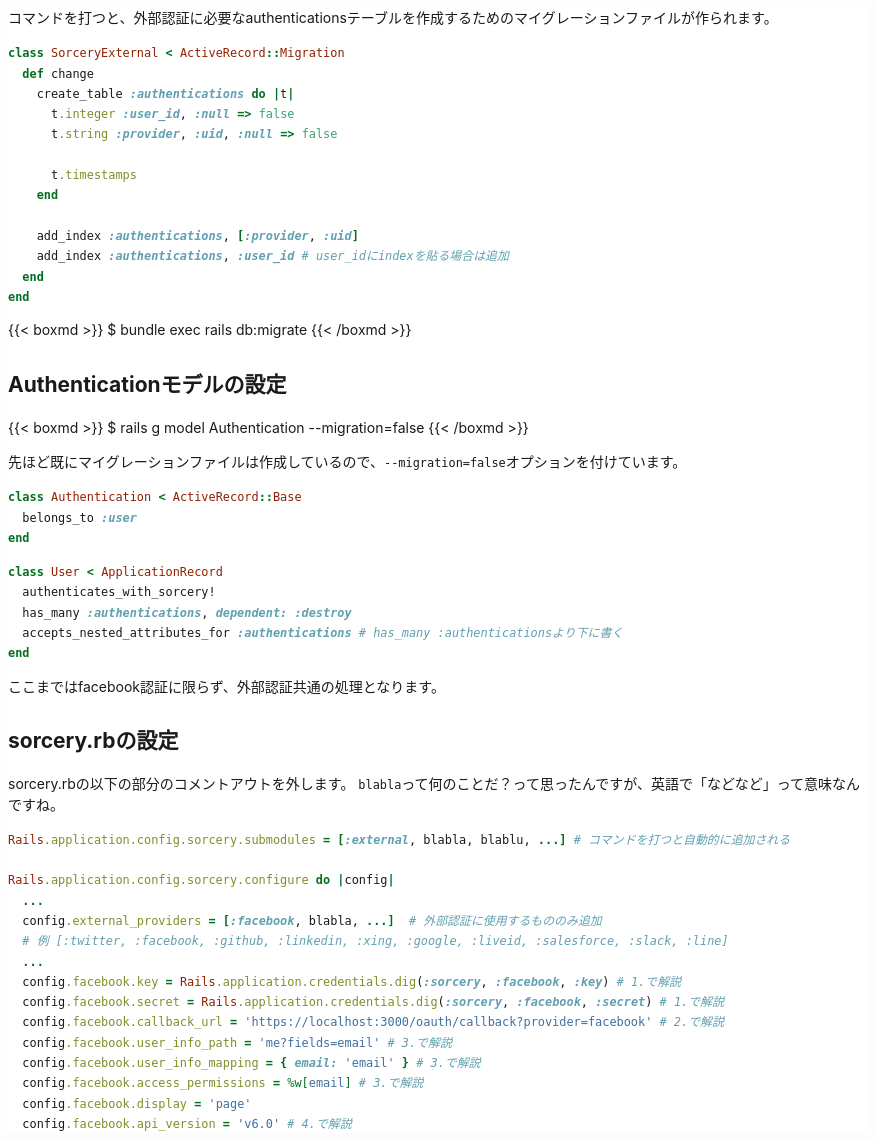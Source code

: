 コマンドを打つと、外部認証に必要なauthenticationsテーブルを作成するためのマイグレーションファイルが作られます。

```ruby:db/migrate/20200203110653_sorcery_external.rb
class SorceryExternal < ActiveRecord::Migration
  def change
    create_table :authentications do |t|
      t.integer :user_id, :null => false
      t.string :provider, :uid, :null => false

      t.timestamps
    end

    add_index :authentications, [:provider, :uid]
    add_index :authentications, :user_id # user_idにindexを貼る場合は追加
  end
end
```

{{< boxmd >}}
\$ bundle exec rails db:migrate
{{< /boxmd >}}

## Authenticationモデルの設定

{{< boxmd >}}
\$ rails g model Authentication --migration=false
{{< /boxmd >}}

先ほど既にマイグレーションファイルは作成しているので、`--migration=false`オプションを付けています。

```rb:app/models/authentication.rb
class Authentication < ActiveRecord::Base
  belongs_to :user
end
```

```rb:app/models/user.rb
class User < ApplicationRecord
  authenticates_with_sorcery!
  has_many :authentications, dependent: :destroy
  accepts_nested_attributes_for :authentications # has_many :authenticationsより下に書く
end
```

ここまではfacebook認証に限らず、外部認証共通の処理となります。

## sorcery.rbの設定

sorcery.rbの以下の部分のコメントアウトを外します。
`blabla`って何のことだ？って思ったんですが、英語で「などなど」って意味なんですね。

```rb:config/initializers/sorcery.rb
Rails.application.config.sorcery.submodules = [:external, blabla, blablu, ...] # コマンドを打つと自動的に追加される

Rails.application.config.sorcery.configure do |config|
  ...
  config.external_providers = [:facebook, blabla, ...]  # 外部認証に使用するもののみ追加
  # 例 [:twitter, :facebook, :github, :linkedin, :xing, :google, :liveid, :salesforce, :slack, :line]
  ...
  config.facebook.key = Rails.application.credentials.dig(:sorcery, :facebook, :key) # 1.で解説
  config.facebook.secret = Rails.application.credentials.dig(:sorcery, :facebook, :secret) # 1.で解説
  config.facebook.callback_url = 'https://localhost:3000/oauth/callback?provider=facebook' # 2.で解説
  config.facebook.user_info_path = 'me?fields=email' # 3.で解説
  config.facebook.user_info_mapping = { email: 'email' } # 3.で解説
  config.facebook.access_permissions = %w[email] # 3.で解説
  config.facebook.display = 'page'
  config.facebook.api_version = 'v6.0' # 4.で解説
```